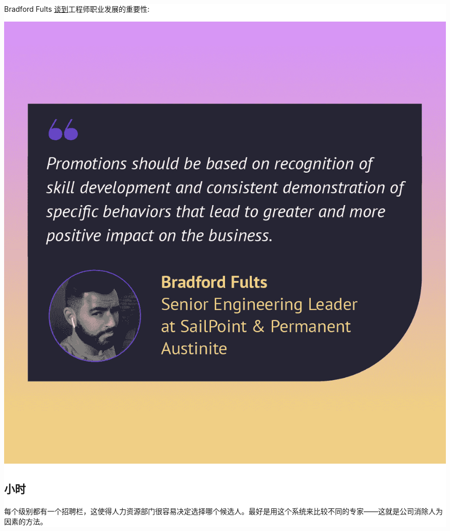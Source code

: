 Bradford Fults [谈到](https://bradfordfults.com/business/software-engineering-leveling-expectations/)工程师职业发展的重要性:

![](img/a340e5b3371dfab051d0f0004a89a1cb.png)

## 小时

每个级别都有一个招聘栏，这使得人力资源部门很容易决定选择哪个候选人。最好是用这个系统来比较不同的专家——这就是公司消除人为因素的方法。
